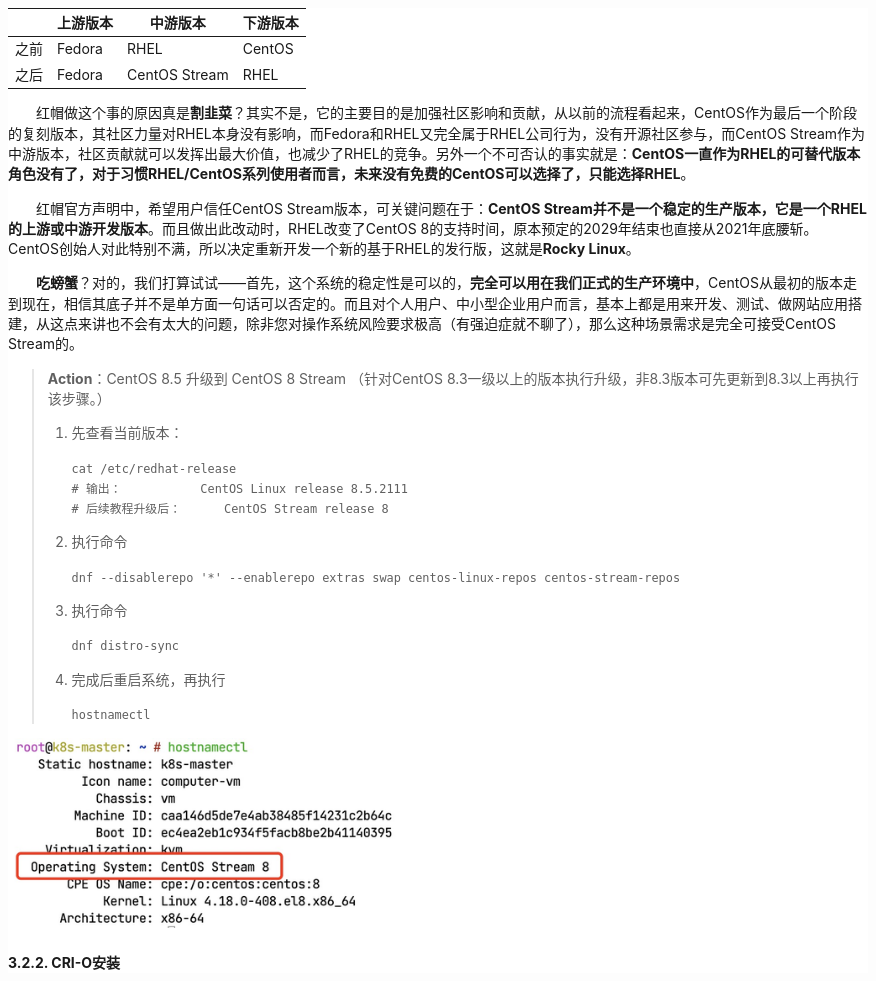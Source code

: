 ||上游版本|中游版本|下游版本|
|---|---|---|---|
|之前|Fedora|RHEL|CentOS|
|之后|Fedora|CentOS Stream|RHEL|

&ensp;&ensp;&ensp;&ensp;红帽做这个事的原因真是**割韭菜**？其实不是，它的主要目的是加强社区影响和贡献，从以前的流程看起来，CentOS作为最后一个阶段的复刻版本，其社区力量对RHEL本身没有影响，而Fedora和RHEL又完全属于RHEL公司行为，没有开源社区参与，而CentOS Stream作为中游版本，社区贡献就可以发挥出最大价值，也减少了RHEL的竞争。另外一个不可否认的事实就是：**CentOS一直作为RHEL的可替代版本角色没有了，对于习惯RHEL/CentOS系列使用者而言，未来没有免费的CentOS可以选择了，只能选择RHEL**。

&ensp;&ensp;&ensp;&ensp;红帽官方声明中，希望用户信任CentOS Stream版本，可关键问题在于：**CentOS Stream并不是一个稳定的生产版本，它是一个RHEL的上游或中游开发版本**。而且做出此改动时，RHEL改变了CentOS 8的支持时间，原本预定的2029年结束也直接从2021年底腰斩。CentOS创始人对此特别不满，所以决定重新开发一个新的基于RHEL的发行版，这就是**Rocky Linux**。

&ensp;&ensp;&ensp;&ensp;**吃螃蟹**？对的，我们打算试试——首先，这个系统的稳定性是可以的，**完全可以用在我们正式的生产环境中**，CentOS从最初的版本走到现在，相信其底子并不是单方面一句话可以否定的。而且对个人用户、中小型企业用户而言，基本上都是用来开发、测试、做网站应用搭建，从这点来讲也不会有太大的问题，除非您对操作系统风险要求极高（有强迫症就不聊了），那么这种场景需求是完全可接受CentOS Stream的。

> **Action**：CentOS 8.5 升级到 CentOS 8 Stream
> （针对CentOS 8.3一级以上的版本执行升级，非8.3版本可先更新到8.3以上再执行该步骤。）
> 
> 1. 先查看当前版本：
> 		```shell
> 		cat /etc/redhat-release
> 		# 输出：			CentOS Linux release 8.5.2111
>       # 后续教程升级后：		CentOS Stream release 8
> 		```
> 2. 执行命令
> 		```shell
> 		dnf --disablerepo '*' --enablerepo extras swap centos-linux-repos centos-stream-repos
> 		```
> 3. 执行命令
> 		```shell
> 		dnf distro-sync
> 		```
> 4. 完成后重启系统，再执行
> 		```shell
> 		hostnamectl
> 		```

![](./_image/2022-09-13/20220913201201.png)

#### 3.2.2. CRI-O安装
